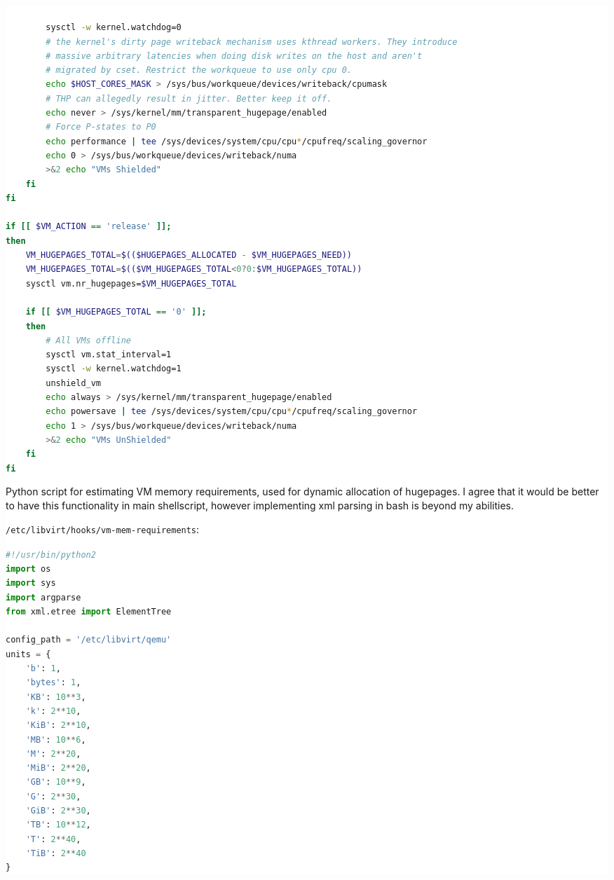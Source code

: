 ```sh

        sysctl -w kernel.watchdog=0
        # the kernel's dirty page writeback mechanism uses kthread workers. They introduce
        # massive arbitrary latencies when doing disk writes on the host and aren't
        # migrated by cset. Restrict the workqueue to use only cpu 0.
        echo $HOST_CORES_MASK > /sys/bus/workqueue/devices/writeback/cpumask
        # THP can allegedly result in jitter. Better keep it off.
        echo never > /sys/kernel/mm/transparent_hugepage/enabled
        # Force P-states to P0
        echo performance | tee /sys/devices/system/cpu/cpu*/cpufreq/scaling_governor
        echo 0 > /sys/bus/workqueue/devices/writeback/numa
        >&2 echo "VMs Shielded"
    fi
fi

if [[ $VM_ACTION == 'release' ]];
then
    VM_HUGEPAGES_TOTAL=$(($HUGEPAGES_ALLOCATED - $VM_HUGEPAGES_NEED))
    VM_HUGEPAGES_TOTAL=$(($VM_HUGEPAGES_TOTAL<0?0:$VM_HUGEPAGES_TOTAL))
    sysctl vm.nr_hugepages=$VM_HUGEPAGES_TOTAL

    if [[ $VM_HUGEPAGES_TOTAL == '0' ]];
    then
        # All VMs offline
        sysctl vm.stat_interval=1
        sysctl -w kernel.watchdog=1
        unshield_vm
        echo always > /sys/kernel/mm/transparent_hugepage/enabled
        echo powersave | tee /sys/devices/system/cpu/cpu*/cpufreq/scaling_governor
        echo 1 > /sys/bus/workqueue/devices/writeback/numa
        >&2 echo "VMs UnShielded"
    fi
fi
```

Python script for estimating VM memory requirements, used for dynamic allocation of hugepages. I agree that it would be better to have this functionality in main shellscript, however implementing xml parsing in bash is beyond my abilities.

`/etc/libvirt/hooks/vm-mem-requirements`:
```py
#!/usr/bin/python2
import os
import sys
import argparse
from xml.etree import ElementTree

config_path = '/etc/libvirt/qemu'
units = {
    'b': 1,
    'bytes': 1,
    'KB': 10**3,
    'k': 2**10,
    'KiB': 2**10,
    'MB': 10**6,
    'M': 2**20,
    'MiB': 2**20,
    'GB': 10**9,
    'G': 2**30,
    'GiB': 2**30,
    'TB': 10**12,
    'T': 2**40,
    'TiB': 2**40
}
```